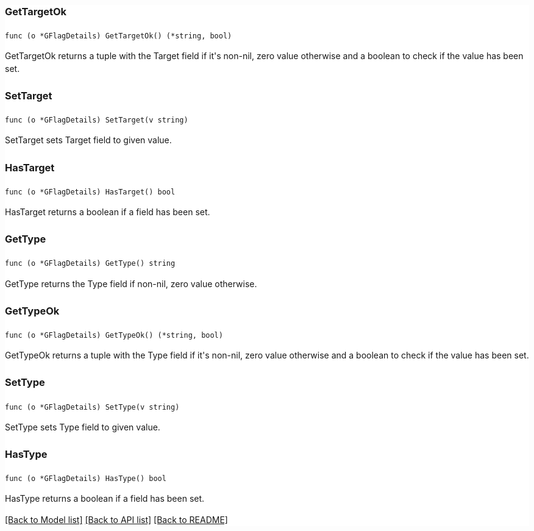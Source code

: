 ### GetTargetOk

`func (o *GFlagDetails) GetTargetOk() (*string, bool)`

GetTargetOk returns a tuple with the Target field if it's non-nil, zero value otherwise
and a boolean to check if the value has been set.

### SetTarget

`func (o *GFlagDetails) SetTarget(v string)`

SetTarget sets Target field to given value.

### HasTarget

`func (o *GFlagDetails) HasTarget() bool`

HasTarget returns a boolean if a field has been set.

### GetType

`func (o *GFlagDetails) GetType() string`

GetType returns the Type field if non-nil, zero value otherwise.

### GetTypeOk

`func (o *GFlagDetails) GetTypeOk() (*string, bool)`

GetTypeOk returns a tuple with the Type field if it's non-nil, zero value otherwise
and a boolean to check if the value has been set.

### SetType

`func (o *GFlagDetails) SetType(v string)`

SetType sets Type field to given value.

### HasType

`func (o *GFlagDetails) HasType() bool`

HasType returns a boolean if a field has been set.


[[Back to Model list]](../README.md#documentation-for-models) [[Back to API list]](../README.md#documentation-for-api-endpoints) [[Back to README]](../README.md)


